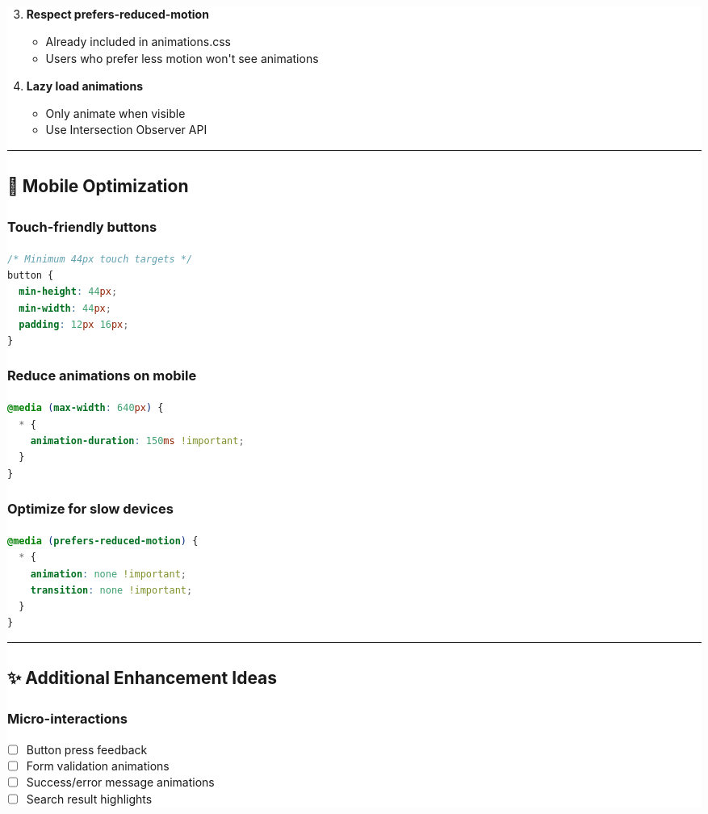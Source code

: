 3. **Respect prefers-reduced-motion**
   - Already included in animations.css
   - Users who prefer less motion won't see animations

4. **Lazy load animations**
   - Only animate when visible
   - Use Intersection Observer API

---

## 📱 Mobile Optimization

### Touch-friendly buttons
```css
/* Minimum 44px touch targets */
button {
  min-height: 44px;
  min-width: 44px;
  padding: 12px 16px;
}
```

### Reduce animations on mobile
```css
@media (max-width: 640px) {
  * {
    animation-duration: 150ms !important;
  }
}
```

### Optimize for slow devices
```css
@media (prefers-reduced-motion) {
  * {
    animation: none !important;
    transition: none !important;
  }
}
```

---

## ✨ Additional Enhancement Ideas

### Micro-interactions
- [ ] Button press feedback
- [ ] Form validation animations
- [ ] Success/error message animations
- [ ] Search result highlights
